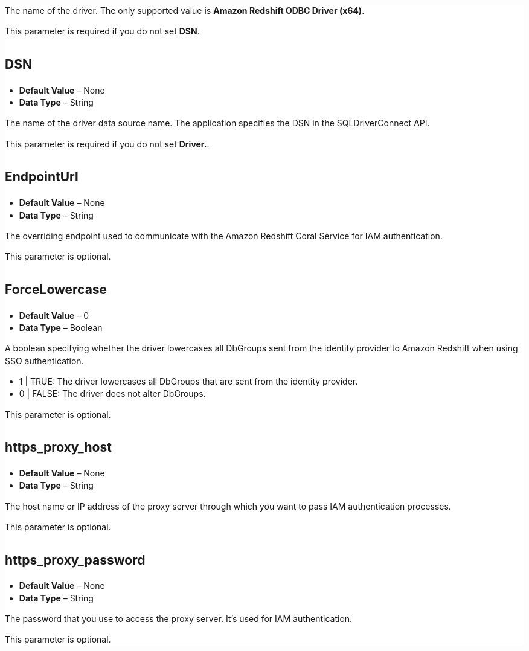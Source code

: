 The name of the driver\. The only supported value is **Amazon Redshift ODBC Driver \(x64\)**\.

This parameter is required if you do not set **DSN**\.

## DSN<a name="odbc20-dsn-option"></a>
+ **Default Value** – None
+ **Data Type** – String

The name of the driver data source name\. The application specifies the DSN in the SQLDriverConnect API\.

This parameter is required if you do not set **Driver\.**\.

## EndpointUrl<a name="odbc20-endpointurl-option"></a>
+ **Default Value** – None
+ **Data Type** – String

The overriding endpoint used to communicate with the Amazon Redshift Coral Service for IAM authentication\.

This parameter is optional\.

## ForceLowercase<a name="odbc20-forcelowercase-option"></a>
+ **Default Value** – 0
+ **Data Type** – Boolean

A boolean specifying whether the driver lowercases all DbGroups sent from the identity provider to Amazon Redshift when using SSO authentication\. 
+  1 \| TRUE: The driver lowercases all DbGroups that are sent from the identity provider\. 
+  0 \| FALSE: The driver does not alter DbGroups\. 

This parameter is optional\.

## https\_proxy\_host<a name="odbc20-https-proxy-host-option"></a>
+ **Default Value** – None
+ **Data Type** – String

The host name or IP address of the proxy server through which you want to pass IAM authentication processes\.

This parameter is optional\.

## https\_proxy\_password<a name="odbc20-https-proxy-password-option"></a>
+ **Default Value** – None
+ **Data Type** – String

The password that you use to access the proxy server\. It’s used for IAM authentication\.

This parameter is optional\.
